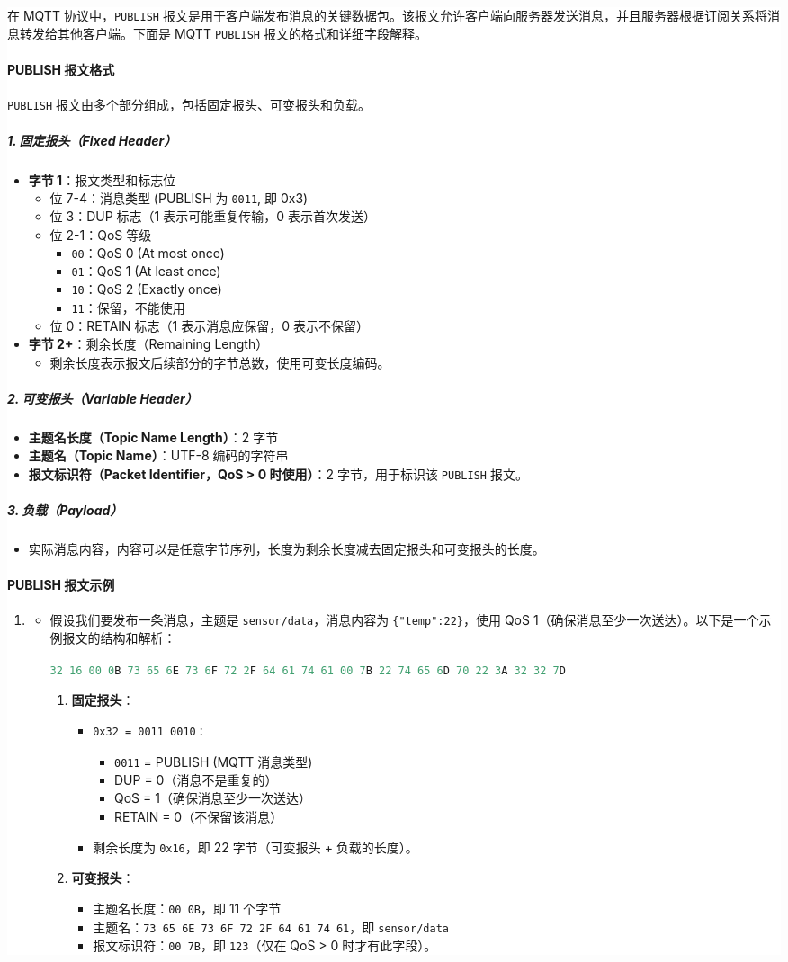 在 MQTT 协议中，`PUBLISH` 报文是用于客户端发布消息的关键数据包。该报文允许客户端向服务器发送消息，并且服务器根据订阅关系将消息转发给其他客户端。下面是 MQTT `PUBLISH` 报文的格式和详细字段解释。

#### **PUBLISH 报文格式**

`PUBLISH` 报文由多个部分组成，包括固定报头、可变报头和负载。

##### **1. 固定报头（Fixed Header）**

- **字节 1**：报文类型和标志位
  - 位 7-4：消息类型 (PUBLISH 为 `0011`, 即 0x3)
  - 位 3：DUP 标志（1 表示可能重复传输，0 表示首次发送）
  - 位 2-1：QoS 等级
    - `00`：QoS 0 (At most once)
    - `01`：QoS 1 (At least once)
    - `10`：QoS 2 (Exactly once)
    - `11`：保留，不能使用
  - 位 0：RETAIN 标志（1 表示消息应保留，0 表示不保留）
- **字节 2+**：剩余长度（Remaining Length）
  - 剩余长度表示报文后续部分的字节总数，使用可变长度编码。

##### **2. 可变报头（Variable Header）**

- **主题名长度（Topic Name Length）**：2 字节
- **主题名（Topic Name）**：UTF-8 编码的字符串
- **报文标识符（Packet Identifier，QoS > 0 时使用）**：2 字节，用于标识该 `PUBLISH` 报文。

##### **3. 负载（Payload）**

- 实际消息内容，内容可以是任意字节序列，长度为剩余长度减去固定报头和可变报头的长度。

#### **PUBLISH 报文示例**

1. - 假设我们要发布一条消息，主题是 `sensor/data`，消息内容为 `{"temp":22}`，使用 QoS 1（确保消息至少一次送达）。以下是一个示例报文的结构和解析：

     ```mathematica
     32 16 00 0B 73 65 6E 73 6F 72 2F 64 61 74 61 00 7B 22 74 65 6D 70 22 3A 32 32 7D
     ```

     1. **固定报头**：

        - ```
          0x32 = 0011 0010：
          ```

          - `0011` = PUBLISH (MQTT 消息类型)
          - DUP = 0（消息不是重复的）
          - QoS = 1（确保消息至少一次送达）
          - RETAIN = 0（不保留该消息）

        - 剩余长度为 `0x16`，即 22 字节（可变报头 + 负载的长度）。

     2. **可变报头**：

        - 主题名长度：`00 0B`，即 11 个字节
        - 主题名：`73 65 6E 73 6F 72 2F 64 61 74 61`，即 `sensor/data`
        - 报文标识符：`00 7B`，即 `123`（仅在 QoS > 0 时才有此字段）。
